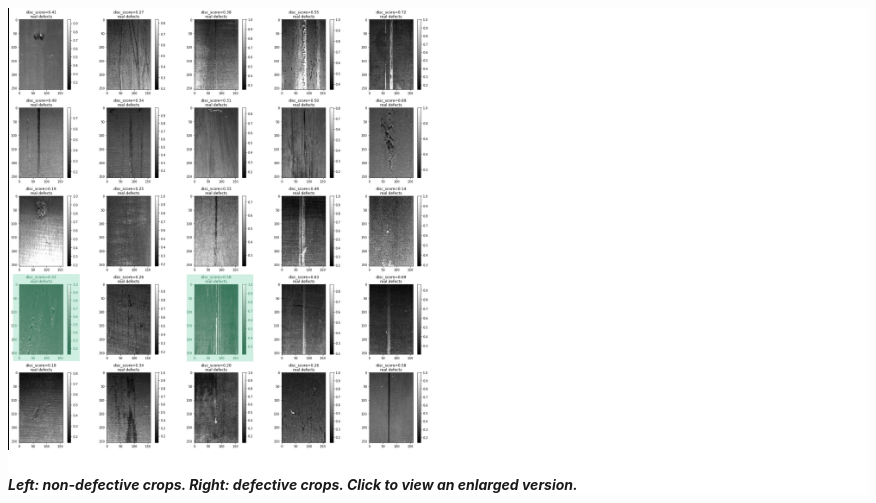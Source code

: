 <a href="/images/hugo/real_defects-1668105922.png"><img style="display:inline; width:49%; border-left: 1px solid black" src="/images/hugo/real_defects-1668105922.png" alt="Fake zebras from a different model."></a>
</p>

##### Left: non-defective crops. Right: defective crops. Click to view an enlarged version.
